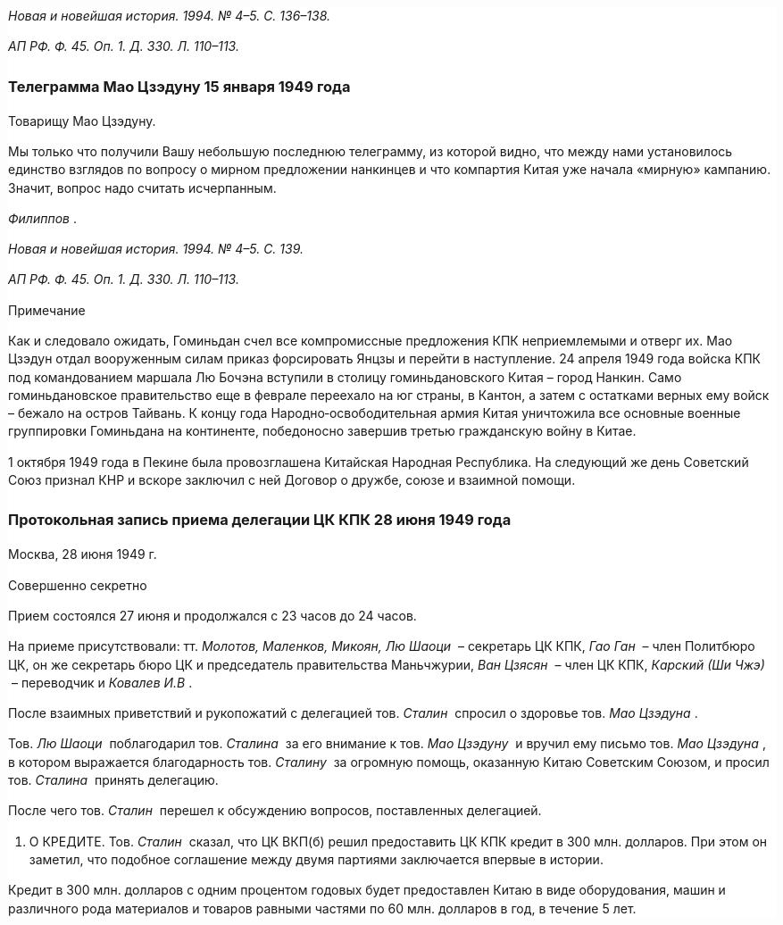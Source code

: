 _Новая и новейшая история. 1994. № 4–5. С. 136–138._

_АП РФ. Ф. 45. Оп. 1. Д. 330. Л. 110–113._

### Телеграмма Мао Цзэдуну 15 января 1949 года

Товарищу Мао Цзэдуну.

Мы только что получили Вашу небольшую последнюю телеграмму, из которой видно, что между нами установилось единство взглядов по вопросу о мирном предложении нанкинцев и что компартия Китая уже начала «мирную» кампанию. Значит, вопрос надо считать исчерпанным.

_Филиппов_ .

_Новая и новейшая история. 1994. № 4–5. С. 139._

_АП РФ. Ф. 45. Оп. 1. Д. 330. Л. 110–113._

Примечание

Как и следовало ожидать, Гоминьдан счел все компромиссные предложения КПК неприемлемыми и отверг их. Мао Цзэдун отдал вооруженным силам приказ форсировать Янцзы и перейти в наступление. 24 апреля 1949 года войска КПК под командованием маршала Лю Бочэна вступили в столицу гоминьдановского Китая – город Нанкин. Само гоминьдановское правительство еще в феврале переехало на юг страны, в Кантон, а затем с остатками верных ему войск – бежало на остров Тайвань. К концу года Народно‑освободительная армия Китая уничтожила все основные военные группировки Гоминьдана на континенте, победоносно завершив третью гражданскую войну в Китае.

1 октября 1949 года в Пекине была провозглашена Китайская Народная Республика. На следующий же день Советский Союз признал КНР и вскоре заключил с ней Договор о дружбе, союзе и взаимной помощи.

### Протокольная запись приема делегации ЦК КПК 28 июня 1949 года

Москва, 28 июня 1949 г.

Совершенно секретно

Прием состоялся 27 июня и продолжался с 23 часов до 24 часов.

На приеме присутствовали: тт. _Молотов, Маленков, Микоян, Лю Шаоци_  – секретарь ЦК КПК, _Гао Ган_  – член Политбюро ЦК, он же секретарь бюро ЦК и председатель правительства Маньчжурии, _Ван Цзясян_  – член ЦК КПК, _Карский (Ши Чжэ)_  – переводчик и _Ковалев И.В_ .

После взаимных приветствий и рукопожатий с делегацией тов. _Сталин_  спросил о здоровье тов. _Мао Цзэдуна_ .

Тов. _Лю Шаоци_  поблагодарил тов. _Сталина_  за его внимание к тов. _Мао Цзэдуну_  и вручил ему письмо тов. _Мао Цзэдуна_ , в котором выражается благодарность тов. _Сталину_  за огромную помощь, оказанную Китаю Советским Союзом, и просил тов. _Сталина_  принять делегацию.

После чего тов. _Сталин_  перешел к обсуждению вопросов, поставленных делегацией.

1. О КРЕДИТЕ. Тов. _Сталин_  сказал, что ЦК ВКП(б) решил предоставить ЦК КПК кредит в 300 млн. долларов. При этом он заметил, что подобное соглашение между двумя партиями заключается впервые в истории.

Кредит в 300 млн. долларов с одним процентом годовых будет предоставлен Китаю в виде оборудования, машин и различного рода материалов и товаров равными частями по 60 млн. долларов в год, в течение 5 лет.
